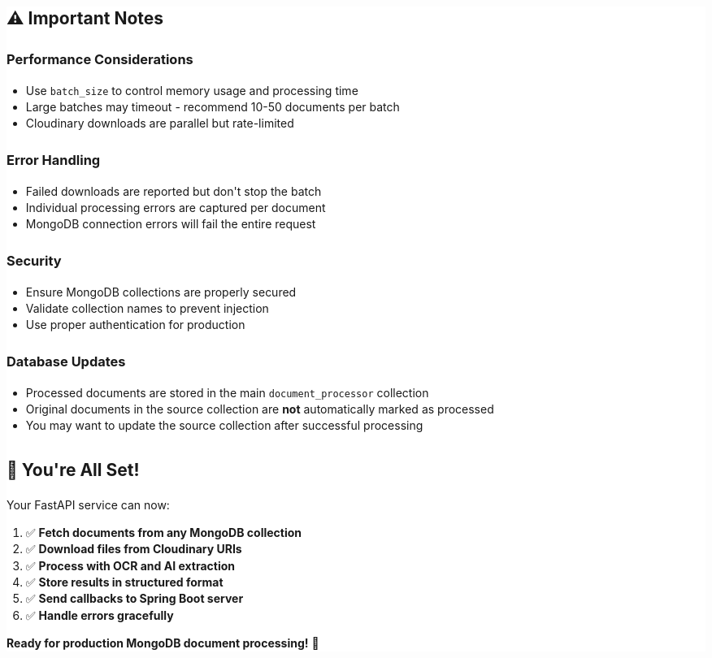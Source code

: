## ⚠️ **Important Notes**

### **Performance Considerations**

- Use `batch_size` to control memory usage and processing time
- Large batches may timeout - recommend 10-50 documents per batch
- Cloudinary downloads are parallel but rate-limited

### **Error Handling**

- Failed downloads are reported but don't stop the batch
- Individual processing errors are captured per document
- MongoDB connection errors will fail the entire request

### **Security**

- Ensure MongoDB collections are properly secured
- Validate collection names to prevent injection
- Use proper authentication for production

### **Database Updates**

- Processed documents are stored in the main `document_processor` collection
- Original documents in the source collection are **not** automatically marked as processed
- You may want to update the source collection after successful processing

## 🎉 **You're All Set!**

Your FastAPI service can now:

1. ✅ **Fetch documents from any MongoDB collection**
2. ✅ **Download files from Cloudinary URIs**
3. ✅ **Process with OCR and AI extraction**
4. ✅ **Store results in structured format**
5. ✅ **Send callbacks to Spring Boot server**
6. ✅ **Handle errors gracefully**

**Ready for production MongoDB document processing!** 🚀
